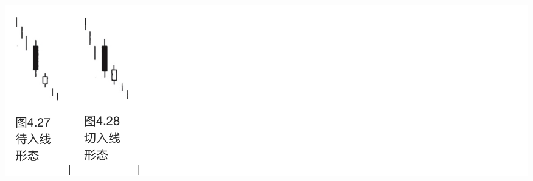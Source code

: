 <img src="JapaneseCandlestickChartingTechniques29.png" width="100" /> | <img src="JapaneseCandlestickChartingTechniques30.png" width="100" /> |